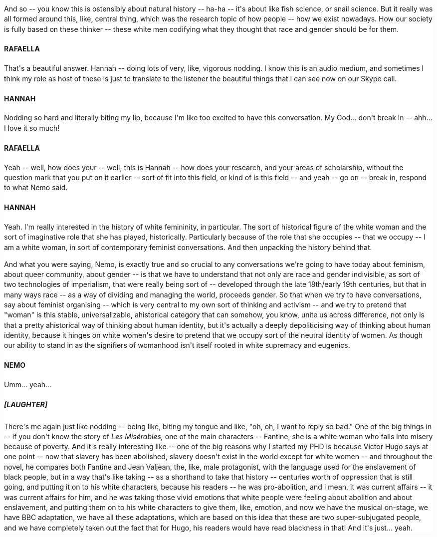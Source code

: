 And so -- you know this is ostensibly about natural history -- ha-ha -- it's about like fish science, or snail science. But it really was all formed around this, like, central thing, which was the research topic of how people -- how we exist nowadays. How our society is fully based on these thinker -- these white men codifying what they thought that race and gender should be for them.

#### RAFAELLA

That's a beautiful answer. Hannah -- doing lots of very, like, vigorous nodding. I know this is an audio medium, and sometimes I think my role as host of these is just to translate to the listener the beautiful things that I can see now on our Skype call. 

#### HANNAH

Nodding so hard and literally biting my lip, because I'm like too excited to have this conversation. My God... don't break in -- ahh... I love it so much! 

#### RAFAELLA

Yeah -- well, how does your -- well, this is Hannah -- how does your research, and your areas of scholarship, without the question mark that you put on it earlier -- sort of fit into this field, or kind of is this field -- and yeah -- go on -- break in, respond to what Nemo said. 

#### HANNAH

Yeah. I'm really interested in the history of white femininity, in particular. The sort of historical figure of the white woman and the sort of imaginative role that she has played, historically. Particularly because of the role that she occupies -- that we occupy -- I am a white woman, in sort of contemporary feminist conversations. And then unpacking the history behind that.

And what you were saying, Nemo, is exactly true and so crucial to any conversations we're going to have today about feminism, about queer community, about gender -- is that we have to understand that not only are race and gender indivisible, as sort of two technologies of imperialism, that were really being sort of -- developed through the late 18th/early 19th centuries, but that in many ways race -- as a way of dividing and managing the world, proceeds gender. So that when we try to have conversations, say about feminist organising -- which is very central to my own sort of thinking and activism -- and we try to pretend that "woman" is this stable, universalizable, ahistorical category that can somehow, you know, unite us across difference, not only is that a pretty ahistorical way of thinking about human identity, but it's actually a deeply depoliticising way of thinking about human identity, because it hinges on white women's desire to pretend that we occupy sort of the neutral identity of women. As though our ability to stand in as the signifiers of womanhood isn't itself rooted in white supremacy and eugenics. 

#### NEMO

Umm... yeah...

##### [LAUGHTER]

There's me again just like nodding -- being like, biting my tongue and like, "oh, oh, I want to reply so bad." One of the big things in -- if you don't know the story of *Les Misérables,* one of the main characters -- Fantine, she is a white woman who falls into misery because of poverty. And it's really interesting like -- one of the big reasons why I started my PHD is because Victor Hugo says at one point -- now that slavery has been abolished, slavery doesn't exist in the world except for white women -- and throughout the novel, he compares both Fantine and Jean Valjean, the, like, male protagonist, with the language used for the enslavement of black people, but in a way that's like taking -- as a shorthand to take that history -- centuries worth of oppression that is still going, and putting it on to his white characters, because his readers -- he was pro-abolition, and I mean, it was current affairs -- it was current affairs for him, and he was taking those vivid emotions that white people were feeling about abolition and about enslavement, and putting them on to his white characters to give them, like, emotion, and now we have the musical on-stage, we have BBC adaptation, we have all these adaptations, which are based on this idea that these are two super-subjugated people, and we have completely taken out the fact that for Hugo, his readers would have read blackness in that! And it's just... yeah. 
